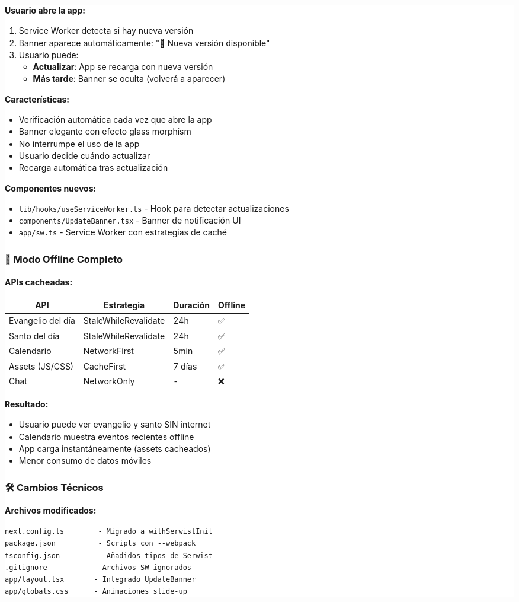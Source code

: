 **Usuario abre la app:**

1. Service Worker detecta si hay nueva versión
2. Banner aparece automáticamente: "🎉 Nueva versión disponible"
3. Usuario puede:
   - **Actualizar**: App se recarga con nueva versión
   - **Más tarde**: Banner se oculta (volverá a aparecer)

**Características:**

- Verificación automática cada vez que abre la app
- Banner elegante con efecto glass morphism
- No interrumpe el uso de la app
- Usuario decide cuándo actualizar
- Recarga automática tras actualización

**Componentes nuevos:**

- `lib/hooks/useServiceWorker.ts` - Hook para detectar actualizaciones
- `components/UpdateBanner.tsx` - Banner de notificación UI
- `app/sw.ts` - Service Worker con estrategias de caché

### 💾 Modo Offline Completo

**APIs cacheadas:**

| API               | Estrategia           | Duración | Offline |
| ----------------- | -------------------- | -------- | ------- |
| Evangelio del día | StaleWhileRevalidate | 24h      | ✅      |
| Santo del día     | StaleWhileRevalidate | 24h      | ✅      |
| Calendario        | NetworkFirst         | 5min     | ✅      |
| Assets (JS/CSS)   | CacheFirst           | 7 días   | ✅      |
| Chat              | NetworkOnly          | -        | ❌      |

**Resultado:**

- Usuario puede ver evangelio y santo SIN internet
- Calendario muestra eventos recientes offline
- App carga instantáneamente (assets cacheados)
- Menor consumo de datos móviles

### 🛠️ Cambios Técnicos

**Archivos modificados:**

```
next.config.ts        - Migrado a withSerwistInit
package.json          - Scripts con --webpack
tsconfig.json         - Añadidos tipos de Serwist
.gitignore           - Archivos SW ignorados
app/layout.tsx       - Integrado UpdateBanner
app/globals.css      - Animaciones slide-up
```

